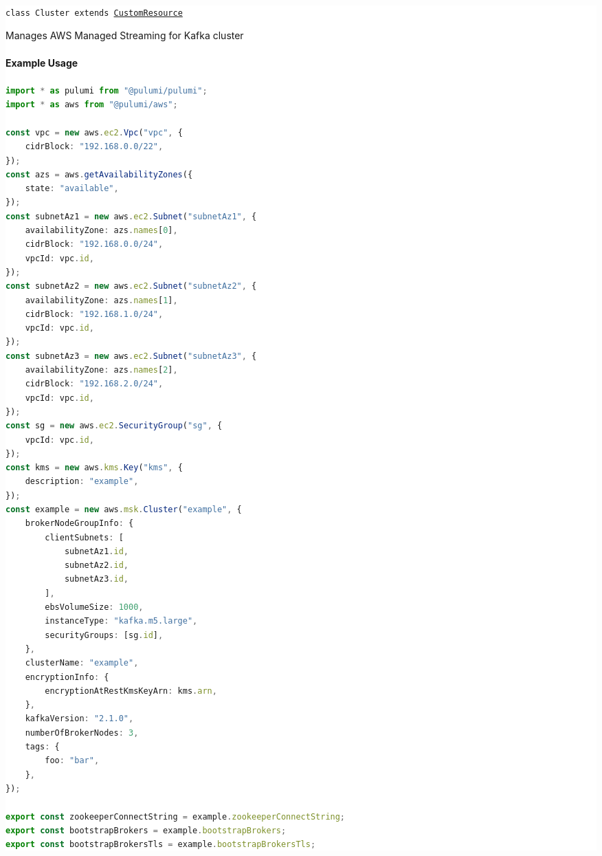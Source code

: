 <pre class="highlight"><code><span class='kr'>class</span> <span class='nx'>Cluster</span> <span class='kr'>extends</span> <a href='/docs/reference/pkg/nodejs/pulumi/pulumi/#CustomResource'>CustomResource</a></code></pre>

Manages AWS Managed Streaming for Kafka cluster

#### Example Usage

```typescript
import * as pulumi from "@pulumi/pulumi";
import * as aws from "@pulumi/aws";

const vpc = new aws.ec2.Vpc("vpc", {
    cidrBlock: "192.168.0.0/22",
});
const azs = aws.getAvailabilityZones({
    state: "available",
});
const subnetAz1 = new aws.ec2.Subnet("subnetAz1", {
    availabilityZone: azs.names[0],
    cidrBlock: "192.168.0.0/24",
    vpcId: vpc.id,
});
const subnetAz2 = new aws.ec2.Subnet("subnetAz2", {
    availabilityZone: azs.names[1],
    cidrBlock: "192.168.1.0/24",
    vpcId: vpc.id,
});
const subnetAz3 = new aws.ec2.Subnet("subnetAz3", {
    availabilityZone: azs.names[2],
    cidrBlock: "192.168.2.0/24",
    vpcId: vpc.id,
});
const sg = new aws.ec2.SecurityGroup("sg", {
    vpcId: vpc.id,
});
const kms = new aws.kms.Key("kms", {
    description: "example",
});
const example = new aws.msk.Cluster("example", {
    brokerNodeGroupInfo: {
        clientSubnets: [
            subnetAz1.id,
            subnetAz2.id,
            subnetAz3.id,
        ],
        ebsVolumeSize: 1000,
        instanceType: "kafka.m5.large",
        securityGroups: [sg.id],
    },
    clusterName: "example",
    encryptionInfo: {
        encryptionAtRestKmsKeyArn: kms.arn,
    },
    kafkaVersion: "2.1.0",
    numberOfBrokerNodes: 3,
    tags: {
        foo: "bar",
    },
});

export const zookeeperConnectString = example.zookeeperConnectString;
export const bootstrapBrokers = example.bootstrapBrokers;
export const bootstrapBrokersTls = example.bootstrapBrokersTls;
```